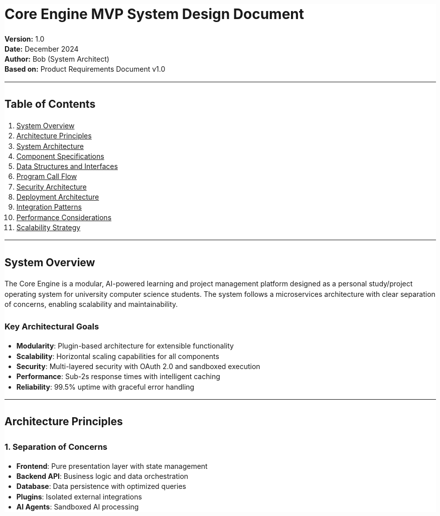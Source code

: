 # Core Engine MVP System Design Document

**Version:** 1.0  
**Date:** December 2024  
**Author:** Bob (System Architect)  
**Based on:** Product Requirements Document v1.0

---

## Table of Contents

1. [System Overview](#system-overview)
2. [Architecture Principles](#architecture-principles)
3. [System Architecture](#system-architecture)
4. [Component Specifications](#component-specifications)
5. [Data Structures and Interfaces](#data-structures-and-interfaces)
6. [Program Call Flow](#program-call-flow)
7. [Security Architecture](#security-architecture)
8. [Deployment Architecture](#deployment-architecture)
9. [Integration Patterns](#integration-patterns)
10. [Performance Considerations](#performance-considerations)
11. [Scalability Strategy](#scalability-strategy)

---

## System Overview

The Core Engine is a modular, AI-powered learning and project management platform designed as a personal study/project operating system for university computer science students. The system follows a microservices architecture with clear separation of concerns, enabling scalability and maintainability.

### Key Architectural Goals

- **Modularity**: Plugin-based architecture for extensible functionality
- **Scalability**: Horizontal scaling capabilities for all components
- **Security**: Multi-layered security with OAuth 2.0 and sandboxed execution
- **Performance**: Sub-2s response times with intelligent caching
- **Reliability**: 99.5% uptime with graceful error handling

---

## Architecture Principles

### 1. Separation of Concerns
- **Frontend**: Pure presentation layer with state management
- **Backend API**: Business logic and data orchestration
- **Database**: Data persistence with optimized queries
- **Plugins**: Isolated external integrations
- **AI Agents**: Sandboxed AI processing
